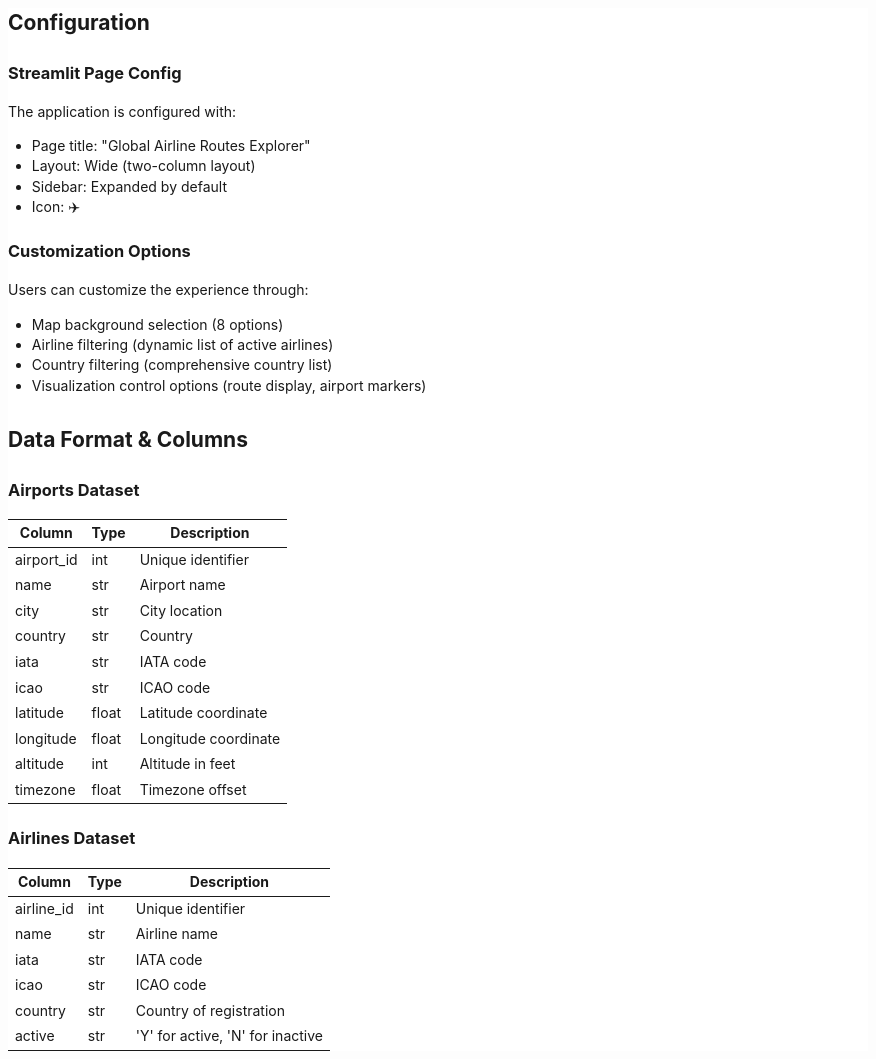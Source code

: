 ## Configuration

### Streamlit Page Config

The application is configured with:
- Page title: "Global Airline Routes Explorer"
- Layout: Wide (two-column layout)
- Sidebar: Expanded by default
- Icon: ✈️

### Customization Options

Users can customize the experience through:
- Map background selection (8 options)
- Airline filtering (dynamic list of active airlines)
- Country filtering (comprehensive country list)
- Visualization control options (route display, airport markers)

## Data Format & Columns

### Airports Dataset
| Column | Type | Description |
|--------|------|-------------|
| airport_id | int | Unique identifier |
| name | str | Airport name |
| city | str | City location |
| country | str | Country |
| iata | str | IATA code |
| icao | str | ICAO code |
| latitude | float | Latitude coordinate |
| longitude | float | Longitude coordinate |
| altitude | int | Altitude in feet |
| timezone | float | Timezone offset |

### Airlines Dataset
| Column | Type | Description |
|--------|------|-------------|
| airline_id | int | Unique identifier |
| name | str | Airline name |
| iata | str | IATA code |
| icao | str | ICAO code |
| country | str | Country of registration |
| active | str | 'Y' for active, 'N' for inactive |

